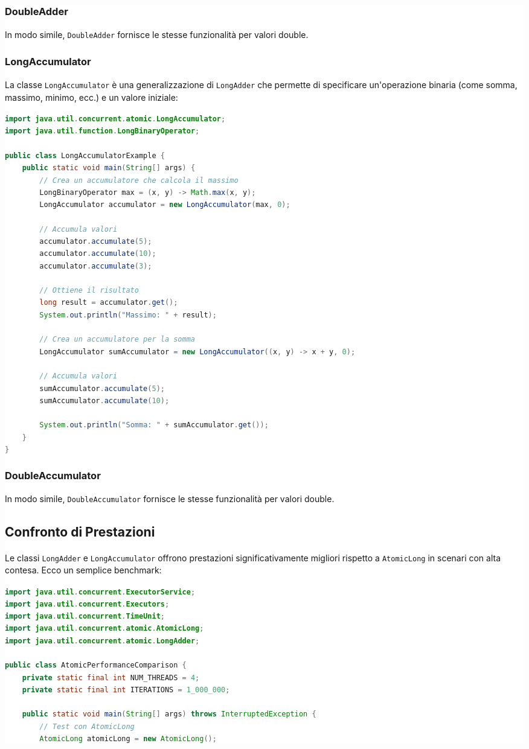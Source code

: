 ```java
```

### DoubleAdder

In modo simile, `DoubleAdder` fornisce le stesse funzionalità per valori double.

### LongAccumulator

La classe `LongAccumulator` è una generalizzazione di `LongAdder` che permette di specificare un'operazione binaria (come somma, massimo, minimo, ecc.) e un valore iniziale:

```java
import java.util.concurrent.atomic.LongAccumulator;
import java.util.function.LongBinaryOperator;

public class LongAccumulatorExample {
    public static void main(String[] args) {
        // Crea un accumulatore che calcola il massimo
        LongBinaryOperator max = (x, y) -> Math.max(x, y);
        LongAccumulator accumulator = new LongAccumulator(max, 0);
        
        // Accumula valori
        accumulator.accumulate(5);
        accumulator.accumulate(10);
        accumulator.accumulate(3);
        
        // Ottiene il risultato
        long result = accumulator.get();
        System.out.println("Massimo: " + result);
        
        // Crea un accumulatore per la somma
        LongAccumulator sumAccumulator = new LongAccumulator((x, y) -> x + y, 0);
        
        // Accumula valori
        sumAccumulator.accumulate(5);
        sumAccumulator.accumulate(10);
        
        System.out.println("Somma: " + sumAccumulator.get());
    }
}
```

### DoubleAccumulator

In modo simile, `DoubleAccumulator` fornisce le stesse funzionalità per valori double.

## Confronto di Prestazioni

Le classi `LongAdder` e `LongAccumulator` offrono prestazioni significativamente migliori rispetto a `AtomicLong` in scenari con alta contesa. Ecco un semplice benchmark:

```java
import java.util.concurrent.ExecutorService;
import java.util.concurrent.Executors;
import java.util.concurrent.TimeUnit;
import java.util.concurrent.atomic.AtomicLong;
import java.util.concurrent.atomic.LongAdder;

public class AtomicPerformanceComparison {
    private static final int NUM_THREADS = 4;
    private static final int ITERATIONS = 1_000_000;
    
    public static void main(String[] args) throws InterruptedException {
        // Test con AtomicLong
        AtomicLong atomicLong = new AtomicLong();
```